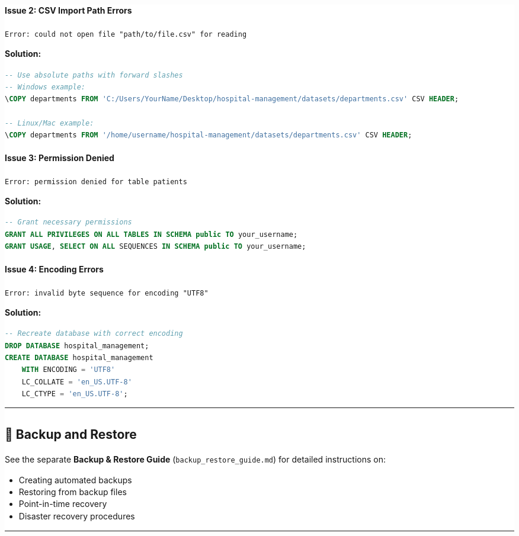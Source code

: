 #### Issue 2: CSV Import Path Errors
```
Error: could not open file "path/to/file.csv" for reading
```

**Solution:**
```sql
-- Use absolute paths with forward slashes
-- Windows example:
\COPY departments FROM 'C:/Users/YourName/Desktop/hospital-management/datasets/departments.csv' CSV HEADER;

-- Linux/Mac example:
\COPY departments FROM '/home/username/hospital-management/datasets/departments.csv' CSV HEADER;
```

#### Issue 3: Permission Denied
```
Error: permission denied for table patients
```

**Solution:**
```sql
-- Grant necessary permissions
GRANT ALL PRIVILEGES ON ALL TABLES IN SCHEMA public TO your_username;
GRANT USAGE, SELECT ON ALL SEQUENCES IN SCHEMA public TO your_username;
```

#### Issue 4: Encoding Errors
```
Error: invalid byte sequence for encoding "UTF8"
```

**Solution:**
```sql
-- Recreate database with correct encoding
DROP DATABASE hospital_management;
CREATE DATABASE hospital_management 
    WITH ENCODING = 'UTF8' 
    LC_COLLATE = 'en_US.UTF-8' 
    LC_CTYPE = 'en_US.UTF-8';
```

---

## 🔄 Backup and Restore

See the separate **Backup & Restore Guide** (`backup_restore_guide.md`) for detailed instructions on:
- Creating automated backups
- Restoring from backup files
- Point-in-time recovery
- Disaster recovery procedures

---
